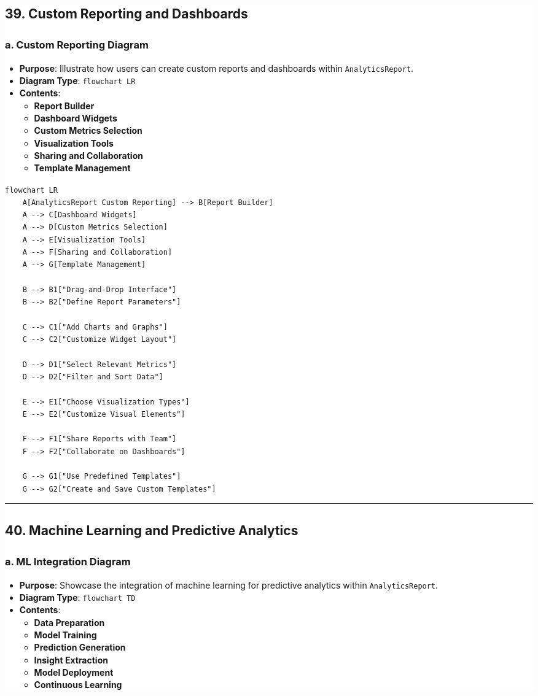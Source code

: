 ## **39. Custom Reporting and Dashboards**

### **a. Custom Reporting Diagram**
- **Purpose**: Illustrate how users can create custom reports and dashboards within `AnalyticsReport`.
- **Diagram Type**: `flowchart LR`
- **Contents**:
  - **Report Builder**
  - **Dashboard Widgets**
  - **Custom Metrics Selection**
  - **Visualization Tools**
  - **Sharing and Collaboration**
  - **Template Management**

```mermaid
flowchart LR
    A[AnalyticsReport Custom Reporting] --> B[Report Builder]
    A --> C[Dashboard Widgets]
    A --> D[Custom Metrics Selection]
    A --> E[Visualization Tools]
    A --> F[Sharing and Collaboration]
    A --> G[Template Management]

    B --> B1["Drag-and-Drop Interface"]
    B --> B2["Define Report Parameters"]
    
    C --> C1["Add Charts and Graphs"]
    C --> C2["Customize Widget Layout"]
    
    D --> D1["Select Relevant Metrics"]
    D --> D2["Filter and Sort Data"]
    
    E --> E1["Choose Visualization Types"]
    E --> E2["Customize Visual Elements"]
    
    F --> F1["Share Reports with Team"]
    F --> F2["Collaborate on Dashboards"]
    
    G --> G1["Use Predefined Templates"]
    G --> G2["Create and Save Custom Templates"]
```

---

## **40. Machine Learning and Predictive Analytics**

### **a. ML Integration Diagram**
- **Purpose**: Showcase the integration of machine learning for predictive analytics within `AnalyticsReport`.
- **Diagram Type**: `flowchart TD`
- **Contents**:
  - **Data Preparation**
  - **Model Training**
  - **Prediction Generation**
  - **Insight Extraction**
  - **Model Deployment**
  - **Continuous Learning**
